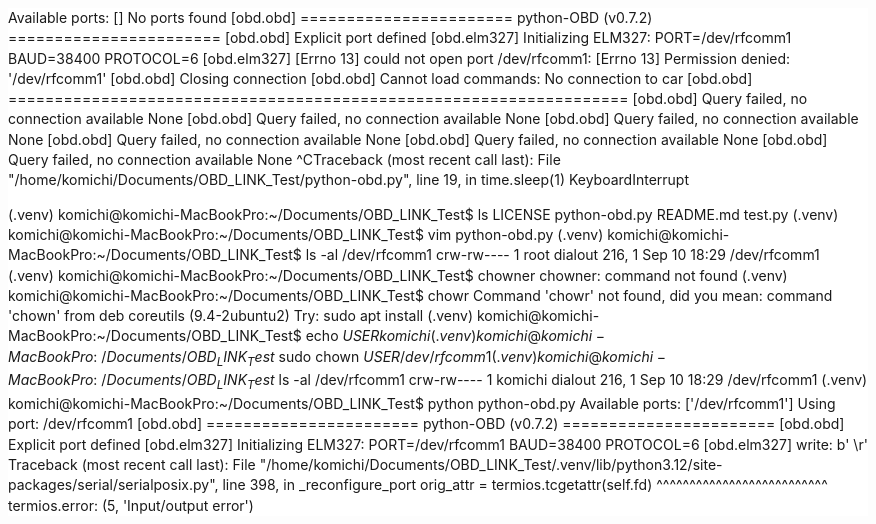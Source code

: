 Available ports:  []
No ports found
[obd.obd] ======================= python-OBD (v0.7.2) =======================
[obd.obd] Explicit port defined
[obd.elm327] Initializing ELM327: PORT=/dev/rfcomm1 BAUD=38400 PROTOCOL=6
[obd.elm327] [Errno 13] could not open port /dev/rfcomm1: [Errno 13] Permission denied: '/dev/rfcomm1'
[obd.obd] Closing connection
[obd.obd] Cannot load commands: No connection to car
[obd.obd] ===================================================================
[obd.obd] Query failed, no connection available
None
[obd.obd] Query failed, no connection available
None
[obd.obd] Query failed, no connection available
None
[obd.obd] Query failed, no connection available
None
[obd.obd] Query failed, no connection available
None
[obd.obd] Query failed, no connection available
None
^CTraceback (most recent call last):
  File "/home/komichi/Documents/OBD_LINK_Test/python-obd.py", line 19, in <module>
    time.sleep(1)
KeyboardInterrupt

(.venv) komichi@komichi-MacBookPro:~/Documents/OBD_LINK_Test$ ls
LICENSE  python-obd.py  README.md  test.py
(.venv) komichi@komichi-MacBookPro:~/Documents/OBD_LINK_Test$ vim python-obd.py 
(.venv) komichi@komichi-MacBookPro:~/Documents/OBD_LINK_Test$ ls -al /dev/rfcomm1 
crw-rw---- 1 root dialout 216, 1 Sep 10 18:29 /dev/rfcomm1
(.venv) komichi@komichi-MacBookPro:~/Documents/OBD_LINK_Test$ chowner
chowner: command not found
(.venv) komichi@komichi-MacBookPro:~/Documents/OBD_LINK_Test$ chowr
Command 'chowr' not found, did you mean:
  command 'chown' from deb coreutils (9.4-2ubuntu2)
Try: sudo apt install <deb name>
(.venv) komichi@komichi-MacBookPro:~/Documents/OBD_LINK_Test$ echo $USER
komichi
(.venv) komichi@komichi-MacBookPro:~/Documents/OBD_LINK_Test$ sudo chown $USER /dev/rfcomm1 
(.venv) komichi@komichi-MacBookPro:~/Documents/OBD_LINK_Test$ ls -al /dev/rfcomm1 
crw-rw---- 1 komichi dialout 216, 1 Sep 10 18:29 /dev/rfcomm1
(.venv) komichi@komichi-MacBookPro:~/Documents/OBD_LINK_Test$ python python-obd.py 
Available ports:  ['/dev/rfcomm1']
Using port:  /dev/rfcomm1
[obd.obd] ======================= python-OBD (v0.7.2) =======================
[obd.obd] Explicit port defined
[obd.elm327] Initializing ELM327: PORT=/dev/rfcomm1 BAUD=38400 PROTOCOL=6
[obd.elm327] write: b' \r'
Traceback (most recent call last):
  File "/home/komichi/Documents/OBD_LINK_Test/.venv/lib/python3.12/site-packages/serial/serialposix.py", line 398, in _reconfigure_port
    orig_attr = termios.tcgetattr(self.fd)
                ^^^^^^^^^^^^^^^^^^^^^^^^^^
termios.error: (5, 'Input/output error')
